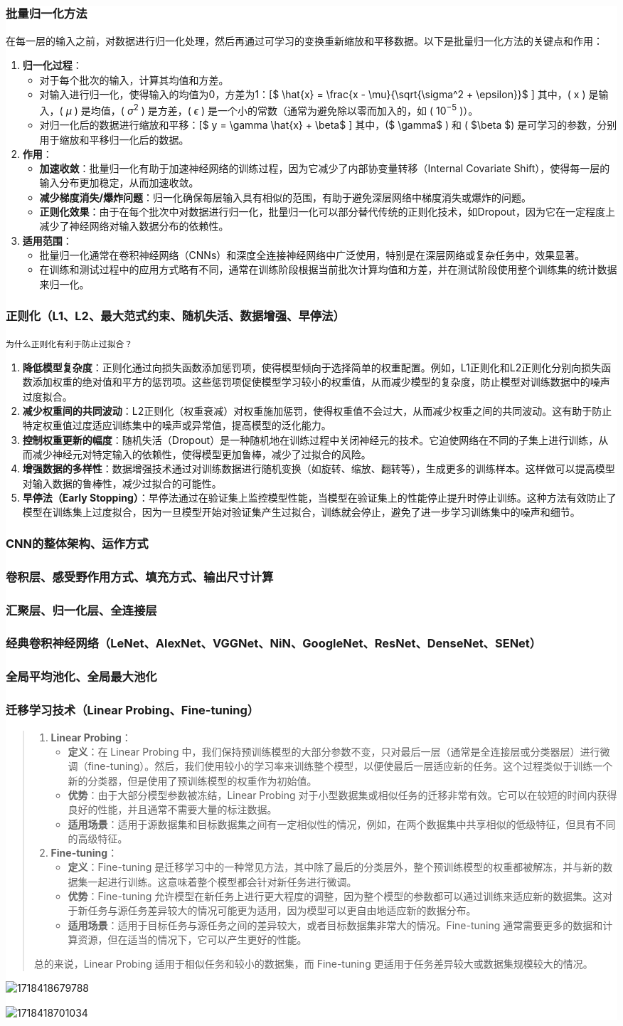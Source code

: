 ### 批量归一化方法

在每一层的输入之前，对数据进行归一化处理，然后再通过可学习的变换重新缩放和平移数据。以下是批量归一化方法的关键点和作用：

1.   **归一化过程**：
     -    对于每个批次的输入，计算其均值和方差。
     -    对输入进行归一化，使得输入的均值为0，方差为1：[$ \hat{x} = \frac{x - \mu}{\sqrt{\sigma^2 + \epsilon}}$ ] 其中，( x ) 是输入，( $\mu$ ) 是均值，( $\sigma^2$ ) 是方差，( $\epsilon$ ) 是一个小的常数（通常为避免除以零而加入的，如 ( $10^{-5}$ )）。
     -    对归一化后的数据进行缩放和平移：[$ y = \gamma \hat{x} + \beta$ ] 其中，($ \gamma$ ) 和 ( $\beta $) 是可学习的参数，分别用于缩放和平移归一化后的数据。
2.   **作用**：
     -    **加速收敛**：批量归一化有助于加速神经网络的训练过程，因为它减少了内部协变量转移（Internal Covariate Shift），使得每一层的输入分布更加稳定，从而加速收敛。
     -    **减少梯度消失/爆炸问题**：归一化确保每层输入具有相似的范围，有助于避免深层网络中梯度消失或爆炸的问题。
     -    **正则化效果**：由于在每个批次中对数据进行归一化，批量归一化可以部分替代传统的正则化技术，如Dropout，因为它在一定程度上减少了神经网络对输入数据分布的依赖性。
3.   **适用范围**：
     -    批量归一化通常在卷积神经网络（CNNs）和深度全连接神经网络中广泛使用，特别是在深层网络或复杂任务中，效果显著。
     -    在训练和测试过程中的应用方式略有不同，通常在训练阶段根据当前批次计算均值和方差，并在测试阶段使用整个训练集的统计数据来归一化。

### 正则化（L1、L2、最大范式约束、随机失活、数据增强、早停法）

```为什么正则化有利于防止过拟合？```

1.   **降低模型复杂度**：正则化通过向损失函数添加惩罚项，使得模型倾向于选择简单的权重配置。例如，L1正则化和L2正则化分别向损失函数添加权重的绝对值和平方的惩罚项。这些惩罚项促使模型学习较小的权重值，从而减少模型的复杂度，防止模型对训练数据中的噪声过度拟合。
2.   **减少权重间的共同波动**：L2正则化（权重衰减）对权重施加惩罚，使得权重值不会过大，从而减少权重之间的共同波动。这有助于防止特定权重值过度适应训练集中的噪声或异常值，提高模型的泛化能力。
3.   **控制权重更新的幅度**：随机失活（Dropout）是一种随机地在训练过程中关闭神经元的技术。它迫使网络在不同的子集上进行训练，从而减少神经元对特定输入的依赖性，使得模型更加鲁棒，减少了过拟合的风险。
4.   **增强数据的多样性**：数据增强技术通过对训练数据进行随机变换（如旋转、缩放、翻转等），生成更多的训练样本。这样做可以提高模型对输入数据的鲁棒性，减少过拟合的可能性。
5.   **早停法（Early Stopping）**：早停法通过在验证集上监控模型性能，当模型在验证集上的性能停止提升时停止训练。这种方法有效防止了模型在训练集上过度拟合，因为一旦模型开始对验证集产生过拟合，训练就会停止，避免了进一步学习训练集中的噪声和细节。

### CNN的整体架构、运作方式

### 卷积层、感受野作用方式、填充方式、输出尺寸计算

### 汇聚层、归一化层、全连接层

### 经典卷积神经网络（LeNet、AlexNet、VGGNet、NiN、GoogleNet、ResNet、DenseNet、SENet）

### 全局平均池化、全局最大池化

### 迁移学习技术（Linear Probing、Fine-tuning）

>    1.   **Linear Probing**：
>         -    **定义**：在 Linear Probing 中，我们保持预训练模型的大部分参数不变，只对最后一层（通常是全连接层或分类器层）进行微调（fine-tuning）。然后，我们使用较小的学习率来训练整个模型，以便使最后一层适应新的任务。这个过程类似于训练一个新的分类器，但是使用了预训练模型的权重作为初始值。
>         -    **优势**：由于大部分模型参数被冻结，Linear Probing 对于小型数据集或相似任务的迁移非常有效。它可以在较短的时间内获得良好的性能，并且通常不需要大量的标注数据。
>         -    **适用场景**：适用于源数据集和目标数据集之间有一定相似性的情况，例如，在两个数据集中共享相似的低级特征，但具有不同的高级特征。
>    2.   **Fine-tuning**：
>         -    **定义**：Fine-tuning 是迁移学习中的一种常见方法，其中除了最后的分类层外，整个预训练模型的权重都被解冻，并与新的数据集一起进行训练。这意味着整个模型都会针对新任务进行微调。
>         -    **优势**：Fine-tuning 允许模型在新任务上进行更大程度的调整，因为整个模型的参数都可以通过训练来适应新的数据集。这对于新任务与源任务差异较大的情况可能更为适用，因为模型可以更自由地适应新的数据分布。
>         -    **适用场景**：适用于目标任务与源任务之间的差异较大，或者目标数据集非常大的情况。Fine-tuning 通常需要更多的数据和计算资源，但在适当的情况下，它可以产生更好的性能。
>
>    总的来说，Linear Probing 适用于相似任务和较小的数据集，而 Fine-tuning 更适用于任务差异较大或数据集规模较大的情况。

![1718418679788](./images/1718418679788.png)

![1718418701034](.\images\1718418701034.png)

```